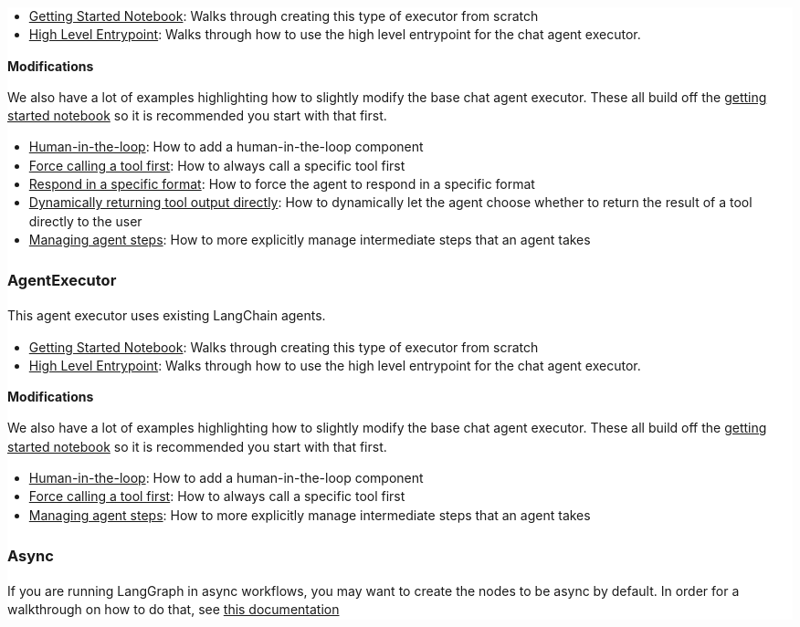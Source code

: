 - [Getting Started Notebook](https://github.com/langchain-ai/langgraph/blob/main/examples/chat_agent_executor_with_function_calling/base.ipynb): Walks through creating this type of executor from scratch
- [High Level Entrypoint](https://github.com/langchain-ai/langgraph/blob/main/examples/chat_agent_executor_with_function_calling/high-level.ipynb): Walks through how to use the high level entrypoint for the chat agent executor.

**Modifications**

We also have a lot of examples highlighting how to slightly modify the base chat agent executor. These all build off the [getting started notebook](examples/chat_agent_executor_with_function_calling/base.ipynb) so it is recommended you start with that first.
- [Human-in-the-loop](https://github.com/langchain-ai/langgraph/blob/main/examples/chat_agent_executor_with_function_calling/human-in-the-loop.ipynb): How to add a human-in-the-loop component
- [Force calling a tool first](https://github.com/langchain-ai/langgraph/blob/main/examples/chat_agent_executor_with_function_calling/force-calling-a-tool-first.ipynb): How to always call a specific tool first
- [Respond in a specific format](https://github.com/langchain-ai/langgraph/blob/main/examples/chat_agent_executor_with_function_calling/respond-in-format.ipynb): How to force the agent to respond in a specific format
- [Dynamically returning tool output directly](https://github.com/langchain-ai/langgraph/blob/main/examples/chat_agent_executor_with_function_calling/dynamically-returning-directly.ipynb): How to dynamically let the agent choose whether to return the result of a tool directly to the user
- [Managing agent steps](https://github.com/langchain-ai/langgraph/blob/main/examples/chat_agent_executor_with_function_calling/managing-agent-steps.ipynb): How to more explicitly manage intermediate steps that an agent takes

### AgentExecutor

This agent executor uses existing LangChain agents.

- [Getting Started Notebook](https://github.com/langchain-ai/langgraph/blob/main/examples/agent_executor/base.ipynb): Walks through creating this type of executor from scratch
- [High Level Entrypoint](https://github.com/langchain-ai/langgraph/blob/main/examples/agent_executor/high-level.ipynb): Walks through how to use the high level entrypoint for the chat agent executor.

**Modifications**

We also have a lot of examples highlighting how to slightly modify the base chat agent executor. These all build off the [getting started notebook](examples/agent_executor/base.ipynb) so it is recommended you start with that first.
- [Human-in-the-loop](https://github.com/langchain-ai/langgraph/blob/main/examples/agent_executor/human-in-the-loop.ipynb): How to add a human-in-the-loop component
- [Force calling a tool first](https://github.com/langchain-ai/langgraph/blob/main/examples/agent_executor/force-calling-a-tool-first.ipynb): How to always call a specific tool first
- [Managing agent steps](https://github.com/langchain-ai/langgraph/blob/main/examples/agent_executor/managing-agent-steps.ipynb): How to more explicitly manage intermediate steps that an agent takes

### Async

If you are running LangGraph in async workflows, you may want to create the nodes to be async by default.
In order for a walkthrough on how to do that, see [this documentation](https://github.com/langchain-ai/langgraph/blob/main/examples/async.ipynb)
